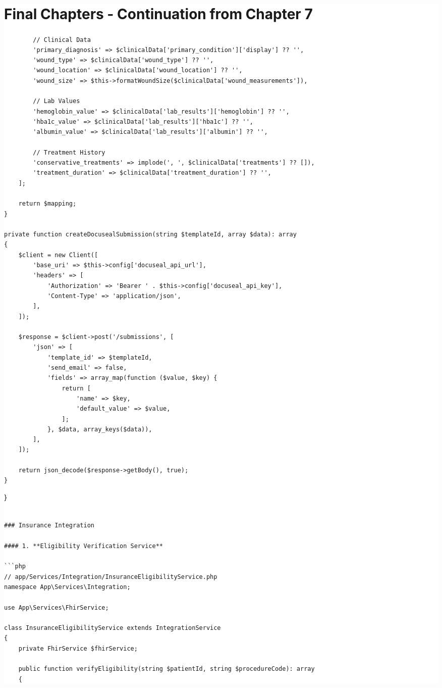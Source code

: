# Final Chapters - Continuation from Chapter 7

            // Clinical Data
            'primary_diagnosis' => $clinicalData['primary_condition']['display'] ?? '',
            'wound_type' => $clinicalData['wound_type'] ?? '',
            'wound_location' => $clinicalData['wound_location'] ?? '',
            'wound_size' => $this->formatWoundSize($clinicalData['wound_measurements']),
            
            // Lab Values
            'hemoglobin_value' => $clinicalData['lab_results']['hemoglobin'] ?? '',
            'hba1c_value' => $clinicalData['lab_results']['hba1c'] ?? '',
            'albumin_value' => $clinicalData['lab_results']['albumin'] ?? '',
            
            // Treatment History
            'conservative_treatments' => implode(', ', $clinicalData['treatments'] ?? []),
            'treatment_duration' => $clinicalData['treatment_duration'] ?? '',
        ];
        
        return $mapping;
    }
    
    private function createDocusealSubmission(string $templateId, array $data): array
    {
        $client = new Client([
            'base_uri' => $this->config['docuseal_api_url'],
            'headers' => [
                'Authorization' => 'Bearer ' . $this->config['docuseal_api_key'],
                'Content-Type' => 'application/json',
            ],
        ]);
        
        $response = $client->post('/submissions', [
            'json' => [
                'template_id' => $templateId,
                'send_email' => false,
                'fields' => array_map(function ($value, $key) {
                    return [
                        'name' => $key,
                        'default_value' => $value,
                    ];
                }, $data, array_keys($data)),
            ],
        ]);
        
        return json_decode($response->getBody(), true);
    }
}
```

### Insurance Integration

#### 1. **Eligibility Verification Service**

```php
// app/Services/Integration/InsuranceEligibilityService.php
namespace App\Services\Integration;

use App\Services\FhirService;

class InsuranceEligibilityService extends IntegrationService
{
    private FhirService $fhirService;
    
    public function verifyEligibility(string $patientId, string $procedureCode): array
    {
```